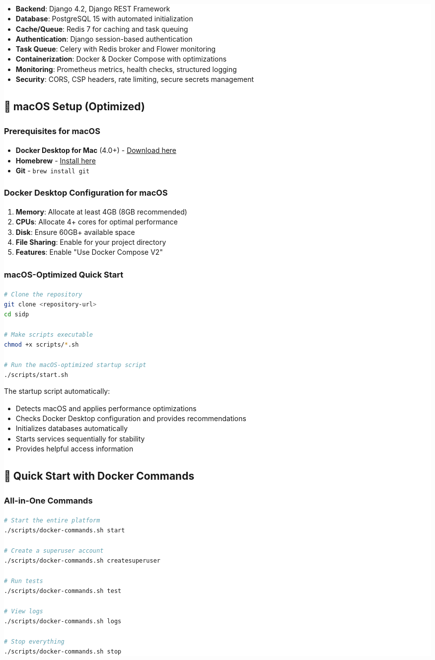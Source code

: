 - **Backend**: Django 4.2, Django REST Framework
- **Database**: PostgreSQL 15 with automated initialization
- **Cache/Queue**: Redis 7 for caching and task queuing
- **Authentication**: Django session-based authentication
- **Task Queue**: Celery with Redis broker and Flower monitoring
- **Containerization**: Docker & Docker Compose with optimizations
- **Monitoring**: Prometheus metrics, health checks, structured logging
- **Security**: CORS, CSP headers, rate limiting, secure secrets management

## 🍎 macOS Setup (Optimized)

### Prerequisites for macOS
- **Docker Desktop for Mac** (4.0+) - [Download here](https://www.docker.com/products/docker-desktop)
- **Homebrew** - [Install here](https://brew.sh/)
- **Git** - `brew install git`

### Docker Desktop Configuration for macOS
1. **Memory**: Allocate at least 4GB (8GB recommended)
2. **CPUs**: Allocate 4+ cores for optimal performance
3. **Disk**: Ensure 60GB+ available space
4. **File Sharing**: Enable for your project directory
5. **Features**: Enable "Use Docker Compose V2"

### macOS-Optimized Quick Start
```bash
# Clone the repository
git clone <repository-url>
cd sidp

# Make scripts executable
chmod +x scripts/*.sh

# Run the macOS-optimized startup script
./scripts/start.sh
```

The startup script automatically:
- Detects macOS and applies performance optimizations
- Checks Docker Desktop configuration and provides recommendations
- Initializes databases automatically
- Starts services sequentially for stability
- Provides helpful access information

## 🚀 Quick Start with Docker Commands

### All-in-One Commands
```bash
# Start the entire platform
./scripts/docker-commands.sh start

# Create a superuser account
./scripts/docker-commands.sh createsuperuser

# Run tests
./scripts/docker-commands.sh test

# View logs
./scripts/docker-commands.sh logs

# Stop everything
./scripts/docker-commands.sh stop
```